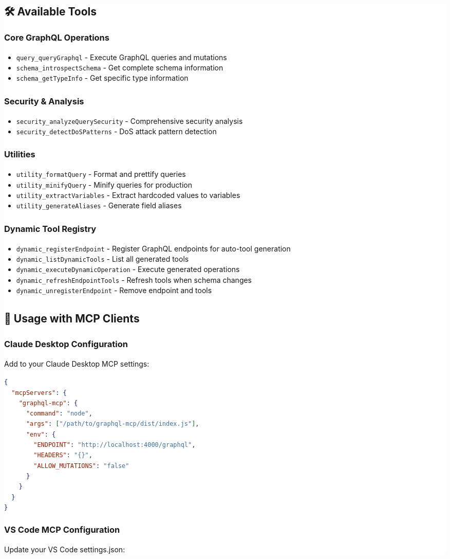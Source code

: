 ## 🛠️ Available Tools

### Core GraphQL Operations
- `query_queryGraphql` - Execute GraphQL queries and mutations
- `schema_introspectSchema` - Get complete schema information
- `schema_getTypeInfo` - Get specific type information

### Security & Analysis
- `security_analyzeQuerySecurity` - Comprehensive security analysis
- `security_detectDoSPatterns` - DoS attack pattern detection

### Utilities
- `utility_formatQuery` - Format and prettify queries
- `utility_minifyQuery` - Minify queries for production
- `utility_extractVariables` - Extract hardcoded values to variables
- `utility_generateAliases` - Generate field aliases

### Dynamic Tool Registry
- `dynamic_registerEndpoint` - Register GraphQL endpoints for auto-tool generation
- `dynamic_listDynamicTools` - List all generated tools
- `dynamic_executeDynamicOperation` - Execute generated operations
- `dynamic_refreshEndpointTools` - Refresh tools when schema changes
- `dynamic_unregisterEndpoint` - Remove endpoint and tools

## 🎯 Usage with MCP Clients

### Claude Desktop Configuration

Add to your Claude Desktop MCP settings:

```json
{
  "mcpServers": {
    "graphql-mcp": {
      "command": "node",
      "args": ["/path/to/graphql-mcp/dist/index.js"],
      "env": {
        "ENDPOINT": "http://localhost:4000/graphql",
        "HEADERS": "{}",
        "ALLOW_MUTATIONS": "false"
      }
    }
  }
}
```

### VS Code MCP Configuration

Update your VS Code settings.json:
